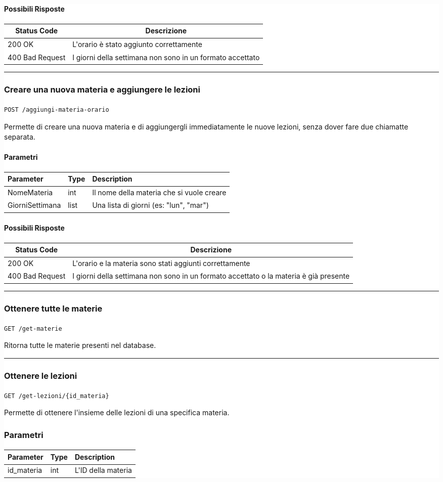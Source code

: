 #### Possibili Risposte
| Status Code     | Descrizione                                                                 |
|-----------------|-----------------------------------------------------------------------------|
| 200 OK          | L'orario è stato aggiunto correttamente                                    |
| 400 Bad Request | I giorni della settimana non sono in un formato accettato                 |

---
### Creare una nuova materia e aggiungere le lezioni

```http
POST /aggiungi-materia-orario
```

Permette di creare una nuova materia e di aggiungergli immediatamente le nuove lezioni, senza dover fare due chiamatte separata.

#### Parametri

| Parameter      | Type     | Description                                 |
| :------------- | :------- | :------------------------------------------ |
| NomeMateria     | int      | Il nome della materia che si vuole creare                      |
| GiorniSettimana| list     | Una lista di giorni (es: "lun", "mar")      |

#### Possibili Risposte
| Status Code     | Descrizione                                                                 |
|-----------------|-----------------------------------------------------------------------------|
| 200 OK          | L'orario e la materia sono stati aggiunti correttamente                                    |
| 400 Bad Request | I giorni della settimana non sono in un formato accettato o la materia è già presente              |

---
### Ottenere tutte le materie
```http
GET /get-materie
```

Ritorna tutte le materie presenti nel
database.


---
### Ottenere le lezioni
```http
GET /get-lezioni/{id_materia}
```

Permette di ottenere l'insieme delle lezioni di una
specifica materia.

### Parametri
| Parameter                | Type     | Description                                 |
| :----------------------- | :------- | :------------------------------------------ |
| id_materia                | int      | L'ID della materia                          |
